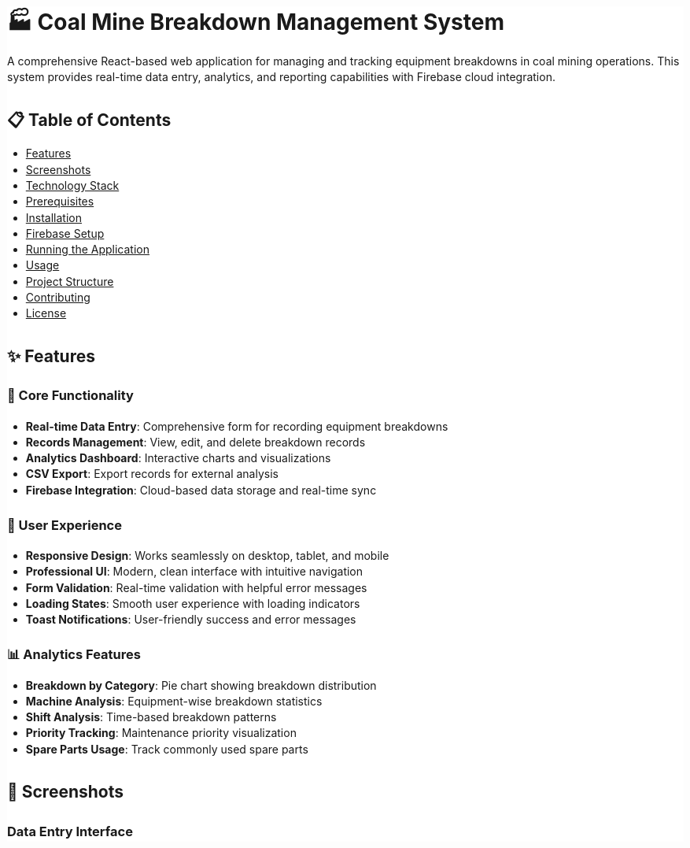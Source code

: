 # 🏭 Coal Mine Breakdown Management System

A comprehensive React-based web application for managing and tracking equipment breakdowns in coal mining operations. This system provides real-time data entry, analytics, and reporting capabilities with Firebase cloud integration.

## 📋 Table of Contents

- [Features](#features)
- [Screenshots](#screenshots)
- [Technology Stack](#technology-stack)
- [Prerequisites](#prerequisites)
- [Installation](#installation)
- [Firebase Setup](#firebase-setup)
- [Running the Application](#running-the-application)
- [Usage](#usage)
- [Project Structure](#project-structure)
- [Contributing](#contributing)
- [License](#license)

## ✨ Features

### 🔧 Core Functionality

- **Real-time Data Entry**: Comprehensive form for recording equipment breakdowns
- **Records Management**: View, edit, and delete breakdown records
- **Analytics Dashboard**: Interactive charts and visualizations
- **CSV Export**: Export records for external analysis
- **Firebase Integration**: Cloud-based data storage and real-time sync

### 🎨 User Experience

- **Responsive Design**: Works seamlessly on desktop, tablet, and mobile
- **Professional UI**: Modern, clean interface with intuitive navigation
- **Form Validation**: Real-time validation with helpful error messages
- **Loading States**: Smooth user experience with loading indicators
- **Toast Notifications**: User-friendly success and error messages

### 📊 Analytics Features

- **Breakdown by Category**: Pie chart showing breakdown distribution
- **Machine Analysis**: Equipment-wise breakdown statistics
- **Shift Analysis**: Time-based breakdown patterns
- **Priority Tracking**: Maintenance priority visualization
- **Spare Parts Usage**: Track commonly used spare parts

## 📸 Screenshots

### Data Entry Interface
